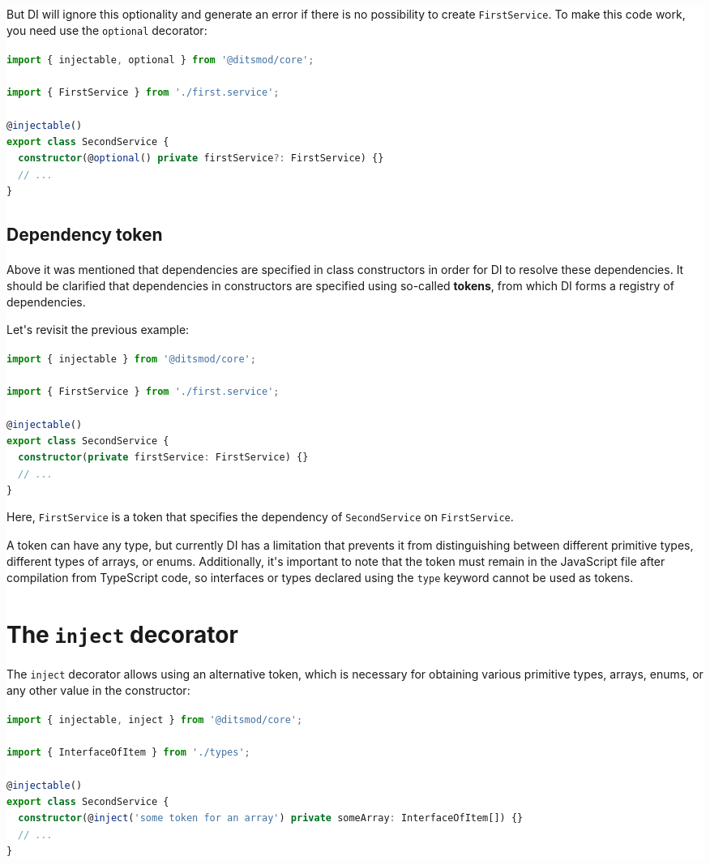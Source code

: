 But DI will ignore this optionality and generate an error if there is no possibility to create `FirstService`. To make this code work, you need use the `optional` decorator:

```ts {7}
import { injectable, optional } from '@ditsmod/core';

import { FirstService } from './first.service';

@injectable()
export class SecondService {
  constructor(@optional() private firstService?: FirstService) {}
  // ...
}
```

## Dependency token

Above it was mentioned that dependencies are specified in class constructors in order for DI to resolve these dependencies. It should be clarified that dependencies in constructors are specified using so-called **tokens**, from which DI forms a registry of dependencies.

Let's revisit the previous example:

```ts {7}
import { injectable } from '@ditsmod/core';

import { FirstService } from './first.service';

@injectable()
export class SecondService {
  constructor(private firstService: FirstService) {}
  // ...
}
```

Here, `FirstService` is a token that specifies the dependency of `SecondService` on `FirstService`.

A token can have any type, but currently DI has a limitation that prevents it from distinguishing between different primitive types, different types of arrays, or enums. Additionally, it's important to note that the token must remain in the JavaScript file after compilation from TypeScript code, so interfaces or types declared using the `type` keyword cannot be used as tokens.

# The `inject` decorator

The `inject` decorator allows using an alternative token, which is necessary for obtaining various primitive types, arrays, enums, or any other value in the constructor:

```ts {7}
import { injectable, inject } from '@ditsmod/core';

import { InterfaceOfItem } from './types';

@injectable()
export class SecondService {
  constructor(@inject('some token for an array') private someArray: InterfaceOfItem[]) {}
  // ...
}
```

